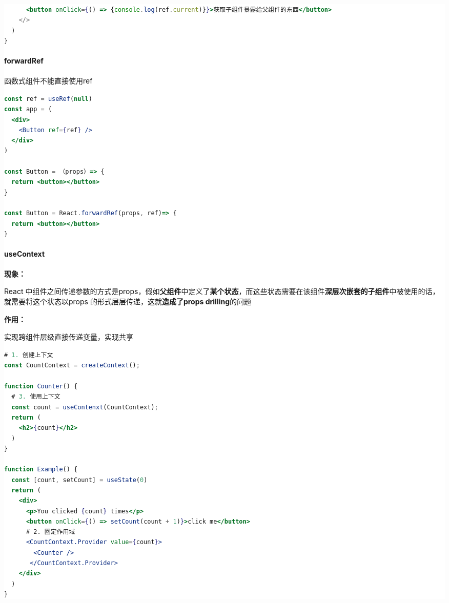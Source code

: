 ``` jsx
      <button onClick={() => {console.log(ref.current)}}>获取子组件暴露给父组件的东西</button>
    </>
  )
}
```

#### forwardRef

函数式组件不能直接使用ref

``` jsx
const ref = useRef(null)
const app = (
  <div>
  	<Button ref={ref} />
  </div>
)

const Button = （props）=> {
  return <button></button>
}

const Button = React.forwardRef(props, ref)=> {
  return <button></button>
}
```

#### useContext

**现象：**

React 中组件之间传递参数的方式是props，假如**父组件**中定义了**某个状态**，而这些状态需要在该组件**深层次嵌套的子组件**中被使用的话，就需要将这个状态以props 的形式层层传递，这就**造成了props drilling**的问题

**作用：**

实现跨组件层级直接传递变量，实现共享

``` jsx
# 1. 创建上下文
const CountContext = createContext();

function Counter() {
  # 3. 使用上下文
  const count = useContenxt(CountContext);
  return (
  	<h2>{count}</h2>
  )
}

function Example() {
  const [count, setCount] = useState(0)
  return (
  	<div>
      <p>You clicked {count} times</p>
      <button onClick={() => setCount(count + 1)}>click me</button>
      # 2. 圈定作用域
      <CountContext.Provider value={count}>
      	<Counter />   
       </CountContext.Provider>
    </div>
  )
}
```
